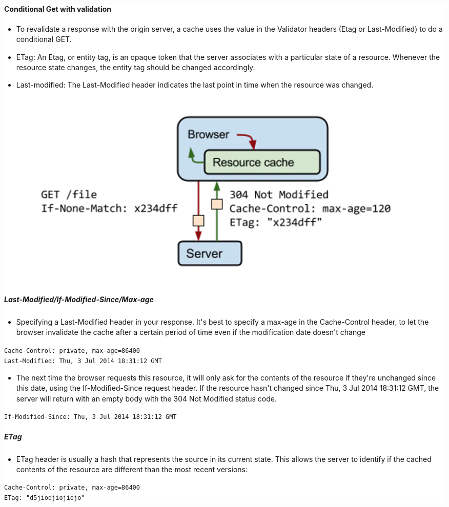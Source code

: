 #### Conditional Get with validation
* To revalidate a response with the origin server, a cache uses the value in the Validator headers (Etag or Last-Modified) to do a conditional GET.

* ETag: An Etag, or entity tag, is an opaque token that the server associates with a particular state of a resource. Whenever the resource state changes, the entity tag should be changed accordingly.
* Last-modified: The Last-Modified header indicates the last point in time when the resource was changed.

![](./images/apidesign-conditionalget.png)

##### Last-Modified/If-Modified-Since/Max-age
* Specifying a Last-Modified header in your response. It's best to specify a max-age in the Cache-Control header, to let the browser invalidate the cache after a certain period of time even if the modification date doesn't change

```
Cache-Control: private, max-age=86400
Last-Modified: Thu, 3 Jul 2014 18:31:12 GMT
```

* The next time the browser requests this resource, it will only ask for the contents of the resource if they're unchanged since this date, using the If-Modified-Since request header. If the resource hasn't changed since Thu, 3 Jul 2014 18:31:12 GMT, the server will return with an empty body with the 304 Not Modified status code.

```
If-Modified-Since: Thu, 3 Jul 2014 18:31:12 GMT
```

##### ETag
* ETag header is usually a hash that represents the source in its current state. This allows the server to identify if the cached contents of the resource are different than the most recent versions:

```
Cache-Control: private, max-age=86400
ETag: "d5jiodjiojiojo"
```
